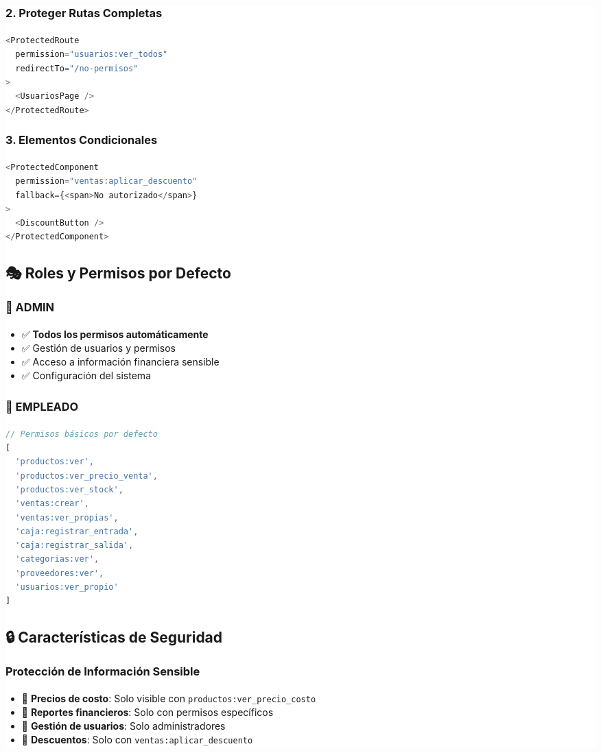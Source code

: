 ### **2. Proteger Rutas Completas**
```typescript
<ProtectedRoute 
  permission="usuarios:ver_todos"
  redirectTo="/no-permisos"
>
  <UsuariosPage />
</ProtectedRoute>
```

### **3. Elementos Condicionales**
```typescript
<ProtectedComponent 
  permission="ventas:aplicar_descuento"
  fallback={<span>No autorizado</span>}
>
  <DiscountButton />
</ProtectedComponent>
```

## 🎭 Roles y Permisos por Defecto

### **👑 ADMIN**
- ✅ **Todos los permisos automáticamente**
- ✅ Gestión de usuarios y permisos
- ✅ Acceso a información financiera sensible
- ✅ Configuración del sistema

### **👤 EMPLEADO**
```typescript
// Permisos básicos por defecto
[
  'productos:ver',
  'productos:ver_precio_venta',
  'productos:ver_stock',
  'ventas:crear',
  'ventas:ver_propias',
  'caja:registrar_entrada',
  'caja:registrar_salida',
  'categorias:ver',
  'proveedores:ver',
  'usuarios:ver_propio'
]
```

## 🔒 Características de Seguridad

### **Protección de Información Sensible**
- 🚫 **Precios de costo**: Solo visible con `productos:ver_precio_costo`
- 🚫 **Reportes financieros**: Solo con permisos específicos
- 🚫 **Gestión de usuarios**: Solo administradores
- 🚫 **Descuentos**: Solo con `ventas:aplicar_descuento`
